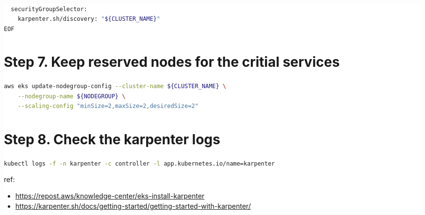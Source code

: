 ```bash
  securityGroupSelector:
    karpenter.sh/discovery: "${CLUSTER_NAME}"
EOF
```


# Step 7. Keep reserved nodes for the critial services 
```bash
aws eks update-nodegroup-config --cluster-name ${CLUSTER_NAME} \
    --nodegroup-name ${NODEGROUP} \
    --scaling-config "minSize=2,maxSize=2,desiredSize=2"
```

# Step 8. Check the karpenter logs 
```bash
kubectl logs -f -n karpenter -c controller -l app.kubernetes.io/name=karpenter
```

ref: 
- https://repost.aws/knowledge-center/eks-install-karpenter
- https://karpenter.sh/docs/getting-started/getting-started-with-karpenter/


